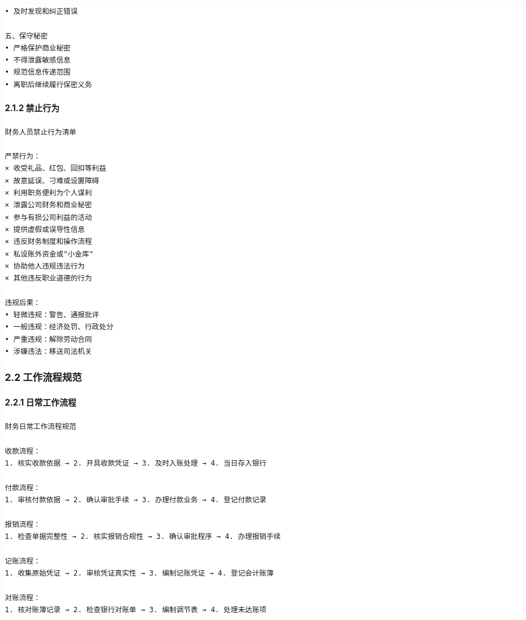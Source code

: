 ```
• 及时发现和纠正错误

五、保守秘密
• 严格保护商业秘密
• 不得泄露敏感信息
• 规范信息传递范围
• 离职后继续履行保密义务
```

#### 2.1.2 禁止行为
```
财务人员禁止行为清单

严禁行为：
× 收受礼品、红包、回扣等利益
× 故意延误、刁难或设置障碍
× 利用职务便利为个人谋利
× 泄露公司财务和商业秘密
× 参与有损公司利益的活动
× 提供虚假或误导性信息
× 违反财务制度和操作流程
× 私设账外资金或"小金库"
× 协助他人违规违法行为
× 其他违反职业道德的行为

违规后果：
• 轻微违规：警告、通报批评
• 一般违规：经济处罚、行政处分
• 严重违规：解除劳动合同
• 涉嫌违法：移送司法机关
```

### 2.2 工作流程规范

#### 2.2.1 日常工作流程
```
财务日常工作流程规范

收款流程：
1. 核实收款依据 → 2. 开具收款凭证 → 3. 及时入账处理 → 4. 当日存入银行

付款流程：
1. 审核付款依据 → 2. 确认审批手续 → 3. 办理付款业务 → 4. 登记付款记录

报销流程：
1. 检查单据完整性 → 2. 核实报销合规性 → 3. 确认审批程序 → 4. 办理报销手续

记账流程：
1. 收集原始凭证 → 2. 审核凭证真实性 → 3. 编制记账凭证 → 4. 登记会计账簿

对账流程：
1. 核对账簿记录 → 2. 检查银行对账单 → 3. 编制调节表 → 4. 处理未达账项
```
